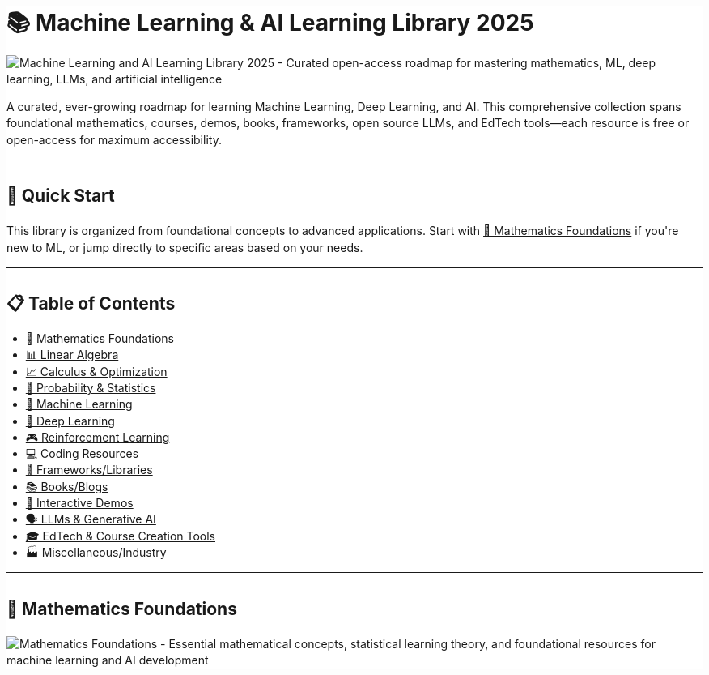 # 📚 Machine Learning & AI Learning Library 2025

<img 
  width="1536" 
  height="1024" 
  alt="Machine Learning and AI Learning Library 2025 - Curated open-access roadmap for mastering mathematics, ML, deep learning, LLMs, and artificial intelligence" 
  title="Machine Learning & AI Learning Library 2025 - Complete Learning Roadmap"
  src="https://github.com/user-attachments/assets/9f7603a0-8700-432a-ac66-97c3a0b7990a"
  loading="lazy"
/>

A curated, ever-growing roadmap for learning Machine Learning, Deep Learning, and AI. This comprehensive collection spans foundational mathematics, courses, demos, books, frameworks, open source LLMs, and EdTech tools—each resource is free or open-access for maximum accessibility.

---

## 🚀 Quick Start

This library is organized from foundational concepts to advanced applications. Start with [🔢 Mathematics Foundations](#-mathematics-foundations) if you're new to ML, or jump directly to specific areas based on your needs.

---

## 📋 Table of Contents

- [🔢 Mathematics Foundations](#-mathematics-foundations)
- [📊 Linear Algebra](#-linear-algebra)
- [📈 Calculus & Optimization](#-calculus--optimization)
- [🎲 Probability & Statistics](#-probability--statistics)
- [🤖 Machine Learning](#-machine-learning)
- [🧠 Deep Learning](#-deep-learning)
- [🎮 Reinforcement Learning](#-reinforcement-learning)
- [💻 Coding Resources](#-coding-resources)
- [🔧 Frameworks/Libraries](#-frameworkslibraries)
- [📚 Books/Blogs](#-booksblogs)
- [🎯 Interactive Demos](#-interactive-demos)
- [🗣️ LLMs & Generative AI](#%EF%B8%8F-llms--generative-ai)
- [🎓 EdTech & Course Creation Tools](#-edtech--course-creation-tools)
- [🏭 Miscellaneous/Industry](#-miscellaneousindustry)

---

## 🔢 Mathematics Foundations
<img 
  width="1584" 
  height="396" 
  alt="Mathematics Foundations - Essential mathematical concepts, statistical learning theory, and foundational resources for machine learning and AI development" 
  title="Mathematics Foundations: Essential Math Concepts & Statistical Learning for AI"
  src="https://github.com/user-attachments/assets/ad052f2d-bc30-47f5-a0e6-bbc75b0192eb"
  loading="lazy"
/>
